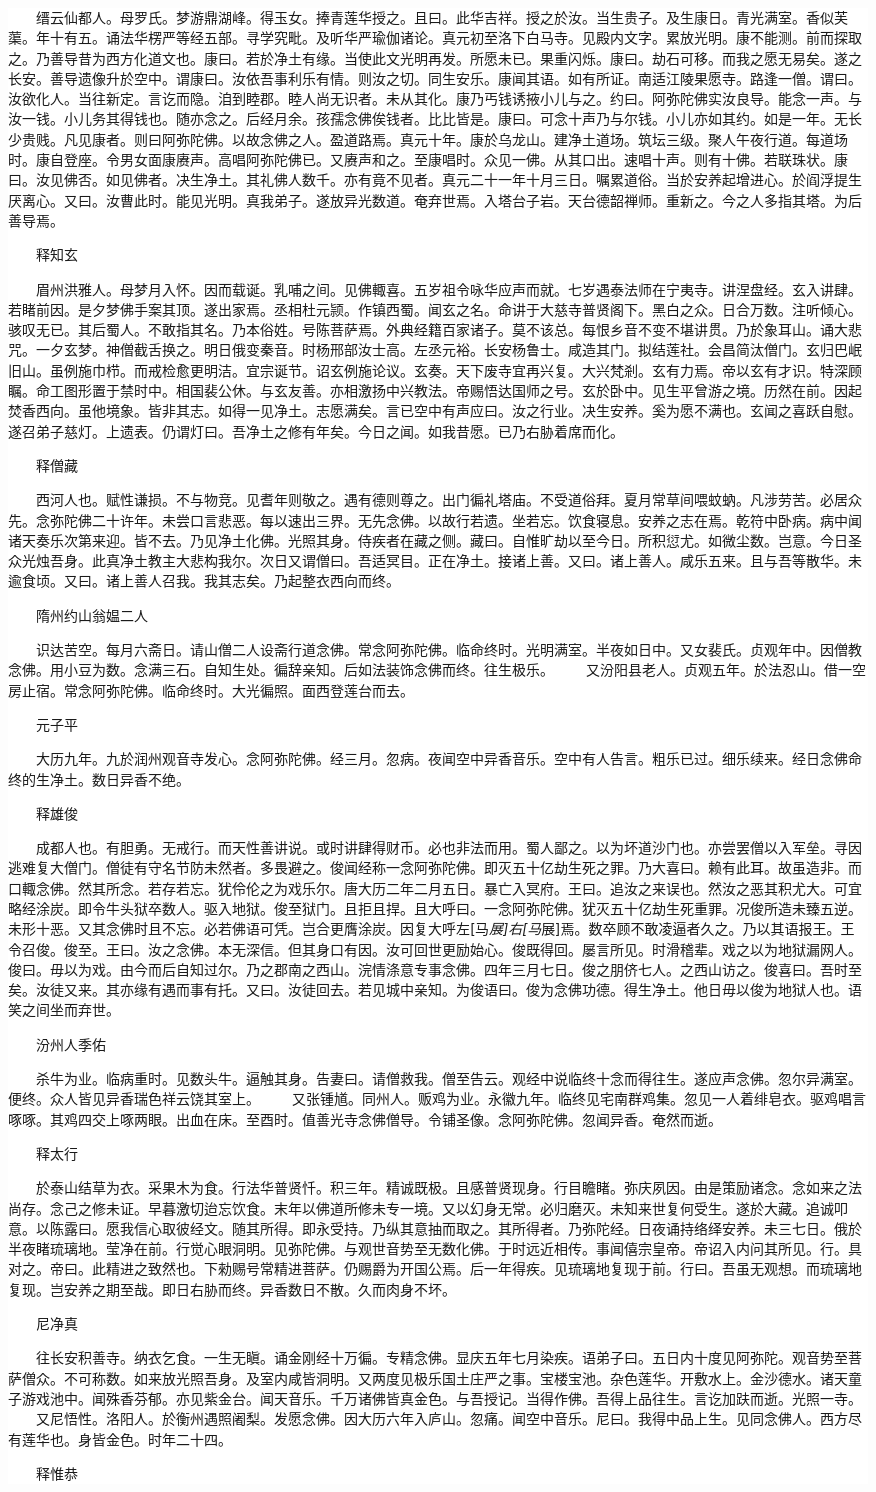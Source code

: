 　　缙云仙都人。母罗氏。梦游鼎湖峰。得玉女。捧青莲华授之。且曰。此华吉祥。授之於汝。当生贵子。及生康日。青光满室。香似芙蕖。年十有五。诵法华楞严等经五部。寻学究毗。及听华严瑜伽诸论。真元初至洛下白马寺。见殿内文字。累放光明。康不能测。前而探取之。乃善导昔为西方化道文也。康曰。若於净土有缘。当使此文光明再发。所愿未已。果重闪烁。康曰。劫石可移。而我之愿无易矣。遂之长安。善导遗像升於空中。谓康曰。汝依吾事利乐有情。则汝之切。同生安乐。康闻其语。如有所证。南适江陵果愿寺。路逢一僧。谓曰。汝欲化人。当往新定。言讫而隐。洎到睦郡。睦人尚无识者。未从其化。康乃丐钱诱掖小儿与之。约曰。阿弥陀佛实汝良导。能念一声。与汝一钱。小儿务其得钱也。随亦念之。后经月余。孩孺念佛俟钱者。比比皆是。康曰。可念十声乃与尔钱。小儿亦如其约。如是一年。无长少贵贱。凡见康者。则曰阿弥陀佛。以故念佛之人。盈道路焉。真元十年。康於乌龙山。建净土道场。筑坛三级。聚人午夜行道。每道场时。康自登座。令男女面康赓声。高唱阿弥陀佛已。又赓声和之。至康唱时。众见一佛。从其口出。速唱十声。则有十佛。若联珠状。康曰。汝见佛否。如见佛者。决生净土。其礼佛人数千。亦有竟不见者。真元二十一年十月三日。嘱累道俗。当於安养起增进心。於阎浮提生厌离心。又曰。汝曹此时。能见光明。真我弟子。遂放异光数道。奄弃世焉。入塔台子岩。天台德韶禅师。重新之。今之人多指其塔。为后善导焉。

　　释知玄

　　眉州洪雅人。母梦月入怀。因而载诞。乳哺之间。见佛輙喜。五岁祖令咏华应声而就。七岁遇泰法师在宁夷寺。讲涅盘经。玄入讲肆。若睹前因。是夕梦佛手案其顶。遂出家焉。丞相杜元颕。作镇西蜀。闻玄之名。命讲于大慈寺普贤阁下。黑白之众。日合万数。注听倾心。骇叹无已。其后蜀人。不敢指其名。乃本俗姓。号陈菩萨焉。外典经籍百家诸子。莫不该总。每恨乡音不变不堪讲贯。乃於象耳山。诵大悲咒。一夕玄梦。神僧截舌换之。明日俄变秦音。时杨邢部汝士高。左丞元裕。长安杨鲁士。咸造其门。拟结莲社。会昌简汰僧门。玄归巴岷旧山。虽例施巾栉。而戒检愈更明洁。宜宗诞节。诏玄例施论议。玄奏。天下废寺宜再兴复。大兴梵剎。玄有力焉。帝以玄有才识。特深顾瞩。命工图形置于禁时中。相国裴公休。与玄友善。亦相激扬中兴教法。帝赐悟达国师之号。玄於卧中。见生平曾游之境。历然在前。因起焚香西向。虽他境象。皆非其志。如得一见净土。志愿满矣。言已空中有声应曰。汝之行业。决生安养。奚为愿不满也。玄闻之喜跃自慰。遂召弟子慈灯。上遗表。仍谓灯曰。吾净土之修有年矣。今日之闻。如我昔愿。已乃右胁着席而化。

　　释僧藏

　　西河人也。赋性谦损。不与物竞。见耆年则敬之。遇有德则尊之。出门徧礼塔庙。不受道俗拜。夏月常草间喂蚊蚋。凡涉劳苦。必居众先。念弥陀佛二十许年。未尝口言悲恶。每以速出三界。无先念佛。以故行若遗。坐若忘。饮食寝息。安养之志在焉。乾符中卧病。病中闻诸天奏乐次第来迎。皆不去。乃见净土化佛。光照其身。侍疾者在藏之侧。藏曰。自惟旷劫以至今日。所积愆尤。如微尘数。岂意。今日圣众光烛吾身。此真净土教主大悲构我尔。次日又谓僧曰。吾适冥目。正在净土。接诸上善。又曰。诸上善人。咸乐五来。且与吾等散华。未逾食顷。又曰。诸上善人召我。我其志矣。乃起整衣西向而终。

　　隋州约山翁媪二人

　　识达苦空。每月六斋日。请山僧二人设斋行道念佛。常念阿弥陀佛。临命终时。光明满室。半夜如日中。又女裴氏。贞观年中。因僧教念佛。用小豆为数。念满三石。自知生处。徧辞亲知。后如法装饰念佛而终。往生极乐。
　　又汾阳县老人。贞观五年。於法忍山。借一空房止宿。常念阿弥陀佛。临命终时。大光徧照。面西登莲台而去。

　　元子平

　　大历九年。九於润州观音寺发心。念阿弥陀佛。经三月。忽病。夜闻空中异香音乐。空中有人告言。粗乐已过。细乐续来。经日念佛命终的生净土。数日异香不绝。

　　释雄俊

　　成都人也。有胆勇。无戒行。而天性善讲说。或时讲肆得财币。必也非法而用。蜀人鄙之。以为坏道沙门也。亦尝罢僧以入军垒。寻因逃难复大僧门。僧徒有守名节防未然者。多畏避之。俊闻经称一念阿弥陀佛。即灭五十亿劫生死之罪。乃大喜曰。赖有此耳。故虽造非。而口輙念佛。然其所念。若存若忘。犹伶伦之为戏乐尔。唐大历二年二月五日。暴亡入冥府。王曰。追汝之来误也。然汝之恶其积尤大。可宜略经涂炭。即令牛头狱卒数人。驱入地狱。俊至狱门。且拒且捍。且大呼曰。一念阿弥陀佛。犹灭五十亿劫生死重罪。况俊所造未臻五逆。未形十恶。又其念佛时且不忘。必若佛语可凭。岂合更膺涂炭。因复大呼左[马*展]右[马*展]焉。数卒顾不敢凌逼者久之。乃以其语报王。王令召俊。俊至。王曰。汝之念佛。本无深信。但其身口有因。汝可回世更励始心。俊既得回。屡言所见。时滑稽辈。戏之以为地狱漏网人。俊曰。毋以为戏。由今而后自知过尔。乃之郡南之西山。浣情涤意专事念佛。四年三月七日。俊之朋侪七人。之西山访之。俊喜曰。吾时至矣。汝徒又来。其亦缘有遇而事有托。又曰。汝徒回去。若见城中亲知。为俊语曰。俊为念佛功德。得生净土。他日毋以俊为地狱人也。语笑之间坐而弃世。

　　汾州人季佑

　　杀牛为业。临病重时。见数头牛。逼触其身。告妻曰。请僧救我。僧至告云。观经中说临终十念而得往生。遂应声念佛。忽尔异满室。便终。众人皆见异香瑞色祥云饶其室上。
　　又张锺馗。同州人。贩鸡为业。永徽九年。临终见宅南群鸡集。忽见一人着绯皂衣。驱鸡唱言啄啄。其鸡四交上啄两眼。出血在床。至酉时。值善光寺念佛僧导。令铺圣像。念阿弥陀佛。忽闻异香。奄然而逝。

　　释太行

　　於泰山结草为衣。采果木为食。行法华普贤忏。积三年。精诚既极。且感普贤现身。行目瞻睹。弥庆夙因。由是策励诸念。念如来之法尚存。念己之修未证。早暮激切迨忘饮食。末年以佛道所修未专一境。又以幻身无常。必归磨灭。未知来世复何受生。遂於大藏。追诚叩意。以陈露曰。愿我信心取彼经文。随其所得。即永受持。乃纵其意抽而取之。其所得者。乃弥陀经。日夜诵持络绎安养。未三七日。俄於半夜睹琉璃地。莹净在前。行觉心眼洞明。见弥陀佛。与观世音势至无数化佛。于时远近相传。事闻僖宗皇帝。帝诏入内问其所见。行。具对之。帝曰。此精进之致然也。下勑赐号常精进菩萨。仍赐爵为开国公焉。后一年得疾。见琉璃地复现于前。行曰。吾虽无观想。而琉璃地复现。岂安养之期至哉。即日右胁而终。异香数日不散。久而肉身不坏。

　　尼净真

　　往长安积善寺。纳衣乞食。一生无瞋。诵金刚经十万徧。专精念佛。显庆五年七月染疾。语弟子曰。五日内十度见阿弥陀。观音势至菩萨僧众。不可称数。如来放光照吾身。及室内咸皆洞明。又两度见极乐国土庄严之事。宝楼宝池。杂色莲华。开敷水上。金沙德水。诸天童子游戏池中。闻殊香芬郁。亦见紫金台。闻天音乐。千万诸佛皆真金色。与吾授记。当得作佛。吾得上品往生。言讫加趺而逝。光照一寺。
　　又尼悟性。洛阳人。於衡州遇照阇梨。发愿念佛。因大历六年入庐山。忽痛。闻空中音乐。尼曰。我得中品上生。见同念佛人。西方尽有莲华也。身皆金色。时年二十四。

　　释惟恭
